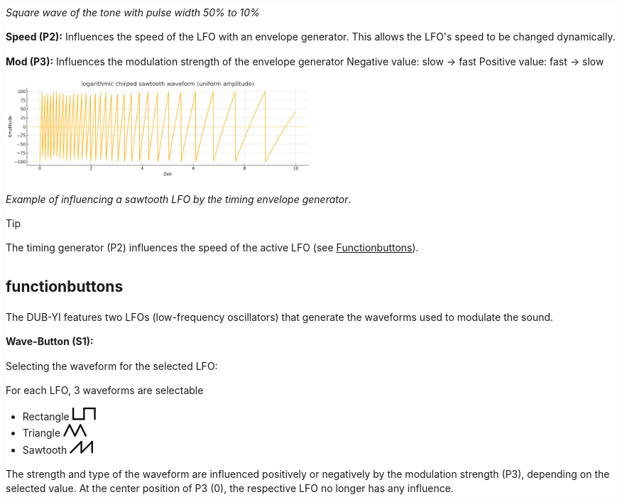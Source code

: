 _Square wave of the tone with pulse width 50% to 10%_

**Speed (P2):** Influences the speed of the LFO with an envelope generator.
This allows the LFO's speed to be changed dynamically.

**Mod (P3):** Influences the modulation strength of the envelope generator
Negative value: slow -> fast
Positive value: fast -> slow

<img src="../png/saw_timing_envelope.png" style="width:50%"/>

_Example of influencing a sawtooth LFO by the timing envelope generator_.

> [!TIP]
> The timing generator (P2) influences the speed of the active LFO (see [Functionbuttons](#functionbuttons)).


## functionbuttons

The DUB-YI features two LFOs (low-frequency oscillators) that generate the waveforms used to modulate the sound.

**Wave-Button (S1):** 

Selecting the waveform for the selected LFO:

For each LFO, 3 waveforms are selectable
- Rectangle <img src="../svg/rect.svg"/>
- Triangle <img src="../svg/tri.svg"/>
- Sawtooth <img src="../svg/saw.svg"/>
  
The strength and type of the waveform are influenced positively or negatively by the modulation strength (P3), depending on the selected value. At the center position of P3 (0), the respective LFO no longer has any influence.
 